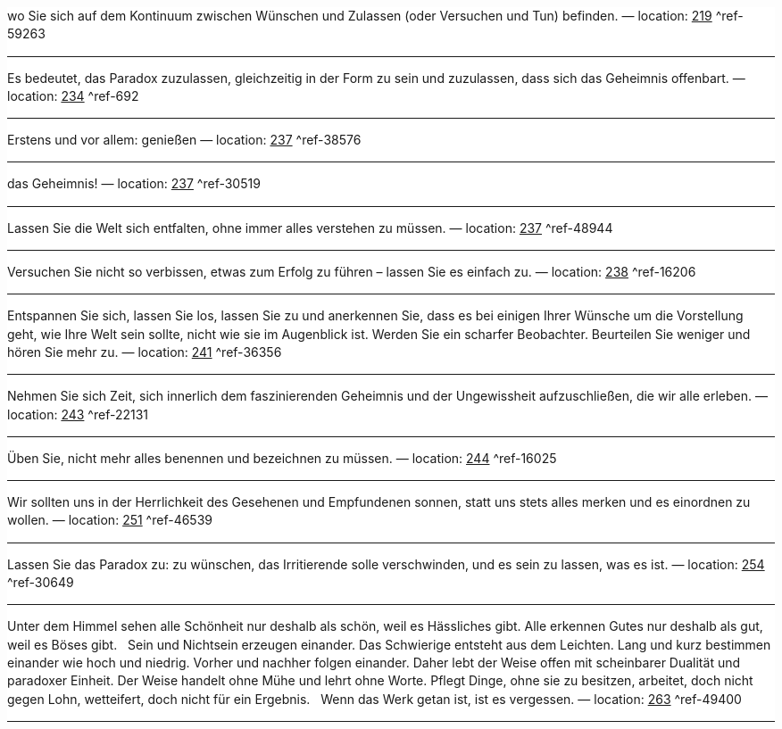 wo Sie sich auf dem Kontinuum zwischen Wünschen und Zulassen (oder Versuchen und Tun) befinden. — location: [219](kindle://book?action=open&asin=B01MQNU0MU&location=219) ^ref-59263

---
Es bedeutet, das Paradox zuzulassen, gleichzeitig in der Form zu sein und zuzulassen, dass sich das Geheimnis offenbart. — location: [234](kindle://book?action=open&asin=B01MQNU0MU&location=234) ^ref-692

---
Erstens und vor allem: genießen — location: [237](kindle://book?action=open&asin=B01MQNU0MU&location=237) ^ref-38576

---
das Geheimnis! — location: [237](kindle://book?action=open&asin=B01MQNU0MU&location=237) ^ref-30519

---
Lassen Sie die Welt sich entfalten, ohne immer alles verstehen zu müssen. — location: [237](kindle://book?action=open&asin=B01MQNU0MU&location=237) ^ref-48944

---
Versuchen Sie nicht so verbissen, etwas zum Erfolg zu führen – lassen Sie es einfach zu. — location: [238](kindle://book?action=open&asin=B01MQNU0MU&location=238) ^ref-16206

---
Entspannen Sie sich, lassen Sie los, lassen Sie zu und anerkennen Sie, dass es bei einigen Ihrer Wünsche um die Vorstellung geht, wie Ihre Welt sein sollte, nicht wie sie im Augenblick ist. Werden Sie ein scharfer Beobachter. Beurteilen Sie weniger und hören Sie mehr zu. — location: [241](kindle://book?action=open&asin=B01MQNU0MU&location=241) ^ref-36356

---
Nehmen Sie sich Zeit, sich innerlich dem faszinierenden Geheimnis und der Ungewissheit aufzuschließen, die wir alle erleben. — location: [243](kindle://book?action=open&asin=B01MQNU0MU&location=243) ^ref-22131

---
Üben Sie, nicht mehr alles benennen und bezeichnen zu müssen. — location: [244](kindle://book?action=open&asin=B01MQNU0MU&location=244) ^ref-16025

---
Wir sollten uns in der Herrlichkeit des Gesehenen und Empfundenen sonnen, statt uns stets alles merken und es einordnen zu wollen. — location: [251](kindle://book?action=open&asin=B01MQNU0MU&location=251) ^ref-46539

---
Lassen Sie das Paradox zu: zu wünschen, das Irritierende solle verschwinden, und es sein zu lassen, was es ist. — location: [254](kindle://book?action=open&asin=B01MQNU0MU&location=254) ^ref-30649

---
Unter dem Himmel sehen alle Schönheit nur deshalb als schön, weil es Hässliches gibt. Alle erkennen Gutes nur deshalb als gut, weil es Böses gibt.   Sein und Nichtsein erzeugen einander. Das Schwierige entsteht aus dem Leichten. Lang und kurz bestimmen einander wie hoch und niedrig. Vorher und nachher folgen einander. Daher lebt der Weise offen mit scheinbarer Dualität und paradoxer Einheit. Der Weise handelt ohne Mühe und lehrt ohne Worte. Pflegt Dinge, ohne sie zu besitzen, arbeitet, doch nicht gegen Lohn, wetteifert, doch nicht für ein Ergebnis.   Wenn das Werk getan ist, ist es vergessen. — location: [263](kindle://book?action=open&asin=B01MQNU0MU&location=263) ^ref-49400

---